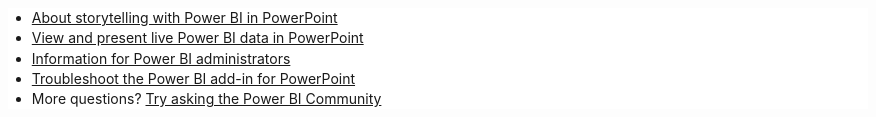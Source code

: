 * [About storytelling with Power BI in PowerPoint](./service-power-bi-powerpoint-add-in-about.md)
* [View and present live Power BI data in PowerPoint](./service-power-bi-powerpoint-add-in-view-present.md)
* [Information for Power BI administrators](./service-power-bi-powerpoint-add-in-admin.md)
* [Troubleshoot the Power BI add-in for PowerPoint](./service-power-bi-powerpoint-add-in-troubleshoot.md)
* More questions? [Try asking the Power BI Community](https://community.powerbi.com/)
